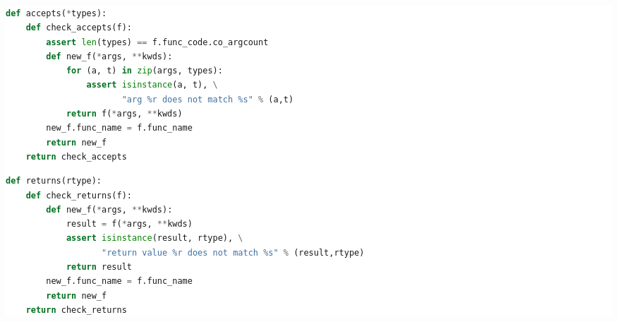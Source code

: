```python
def accepts(*types):
    def check_accepts(f):
        assert len(types) == f.func_code.co_argcount
        def new_f(*args, **kwds):
            for (a, t) in zip(args, types):
                assert isinstance(a, t), \
                       "arg %r does not match %s" % (a,t)
            return f(*args, **kwds)
        new_f.func_name = f.func_name
        return new_f
    return check_accepts
```

```python
def returns(rtype):
    def check_returns(f):
        def new_f(*args, **kwds):
            result = f(*args, **kwds)
            assert isinstance(result, rtype), \
                   "return value %r does not match %s" % (result,rtype)
            return result
        new_f.func_name = f.func_name
        return new_f
    return check_returns
```
